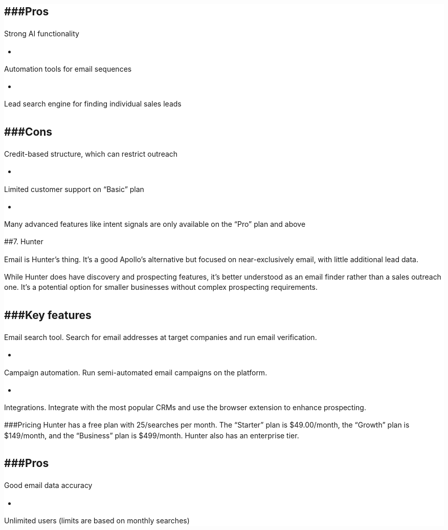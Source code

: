 
###Pros
- 
Strong AI functionality


- 
Automation tools for email sequences


- 
Lead search engine for finding individual sales leads


###Cons
- 
Credit-based structure, which can restrict outreach


- 
Limited customer support on “Basic” plan


- 
Many advanced features like intent signals are only available on the “Pro” plan and above


##7. Hunter

Email is Hunter’s thing. It’s a good Apollo’s alternative but focused on near-exclusively email, with little additional lead data. 


While Hunter does have discovery and prospecting features, it’s better understood as an email finder rather than a sales outreach one. It’s a potential option for smaller businesses without complex prospecting requirements. 


###Key features
- 
Email search tool. Search for email addresses at target companies and run email verification. 


- 
Campaign automation. Run semi-automated email campaigns on the platform. 


- 
Integrations. Integrate with the most popular CRMs and use the browser extension to enhance prospecting. 


###Pricing
Hunter has a free plan with 25/searches per month. The “Starter” plan is $49.00/month, the “Growth” plan is $149/month, and the “Business” plan is $499/month. Hunter also has an enterprise tier. 


###Pros
- 
Good email data accuracy


- 
Unlimited users (limits are based on monthly searches)
